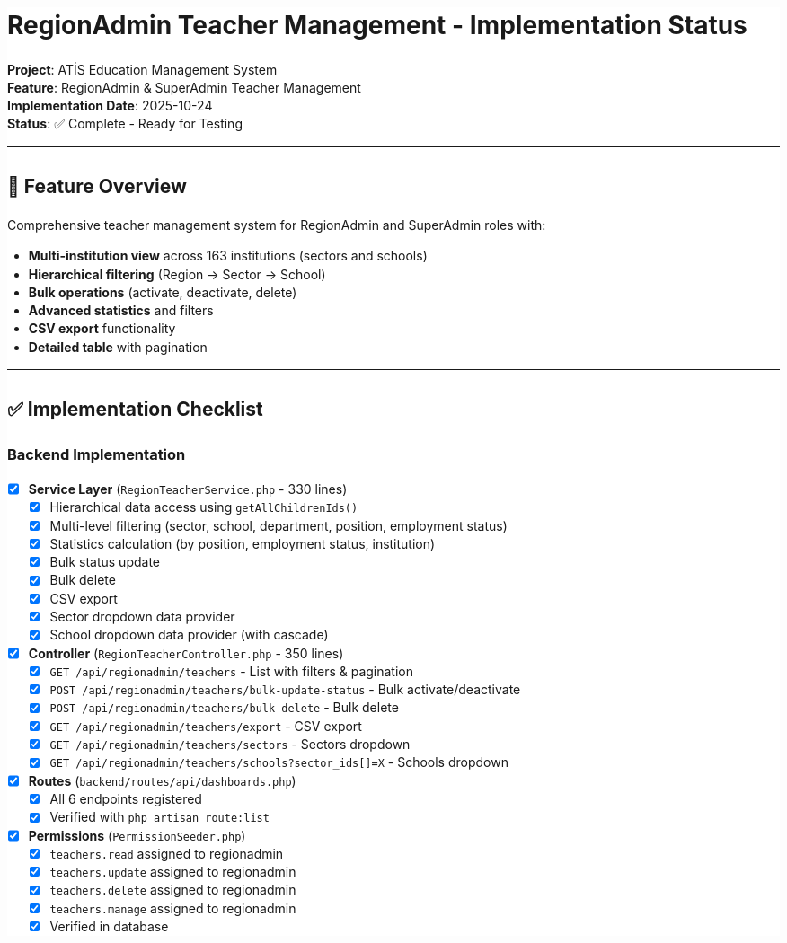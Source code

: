 # RegionAdmin Teacher Management - Implementation Status

**Project**: ATİS Education Management System  
**Feature**: RegionAdmin & SuperAdmin Teacher Management  
**Implementation Date**: 2025-10-24  
**Status**: ✅ Complete - Ready for Testing  

---

## 🎯 Feature Overview

Comprehensive teacher management system for RegionAdmin and SuperAdmin roles with:
- **Multi-institution view** across 163 institutions (sectors and schools)
- **Hierarchical filtering** (Region → Sector → School)
- **Bulk operations** (activate, deactivate, delete)
- **Advanced statistics** and filters
- **CSV export** functionality
- **Detailed table** with pagination

---

## ✅ Implementation Checklist

### Backend Implementation

- [x] **Service Layer** (`RegionTeacherService.php` - 330 lines)
  - [x] Hierarchical data access using `getAllChildrenIds()`
  - [x] Multi-level filtering (sector, school, department, position, employment status)
  - [x] Statistics calculation (by position, employment status, institution)
  - [x] Bulk status update
  - [x] Bulk delete
  - [x] CSV export
  - [x] Sector dropdown data provider
  - [x] School dropdown data provider (with cascade)

- [x] **Controller** (`RegionTeacherController.php` - 350 lines)
  - [x] `GET /api/regionadmin/teachers` - List with filters & pagination
  - [x] `POST /api/regionadmin/teachers/bulk-update-status` - Bulk activate/deactivate
  - [x] `POST /api/regionadmin/teachers/bulk-delete` - Bulk delete
  - [x] `GET /api/regionadmin/teachers/export` - CSV export
  - [x] `GET /api/regionadmin/teachers/sectors` - Sectors dropdown
  - [x] `GET /api/regionadmin/teachers/schools?sector_ids[]=X` - Schools dropdown

- [x] **Routes** (`backend/routes/api/dashboards.php`)
  - [x] All 6 endpoints registered
  - [x] Verified with `php artisan route:list`

- [x] **Permissions** (`PermissionSeeder.php`)
  - [x] `teachers.read` assigned to regionadmin
  - [x] `teachers.update` assigned to regionadmin
  - [x] `teachers.delete` assigned to regionadmin
  - [x] `teachers.manage` assigned to regionadmin
  - [x] Verified in database
